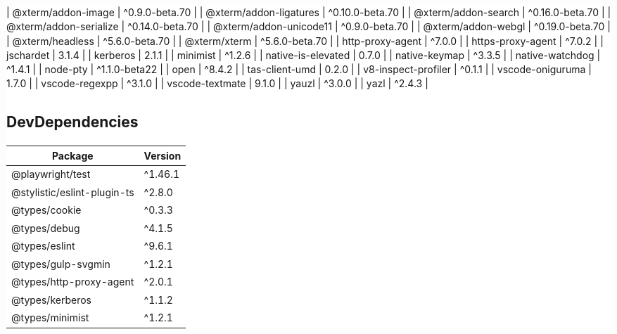 | @xterm/addon-image | ^0.9.0-beta.70 |
| @xterm/addon-ligatures | ^0.10.0-beta.70 |
| @xterm/addon-search | ^0.16.0-beta.70 |
| @xterm/addon-serialize | ^0.14.0-beta.70 |
| @xterm/addon-unicode11 | ^0.9.0-beta.70 |
| @xterm/addon-webgl | ^0.19.0-beta.70 |
| @xterm/headless | ^5.6.0-beta.70 |
| @xterm/xterm | ^5.6.0-beta.70 |
| http-proxy-agent | ^7.0.0 |
| https-proxy-agent | ^7.0.2 |
| jschardet | 3.1.4 |
| kerberos | 2.1.1 |
| minimist | ^1.2.6 |
| native-is-elevated | 0.7.0 |
| native-keymap | ^3.3.5 |
| native-watchdog | ^1.4.1 |
| node-pty | ^1.1.0-beta22 |
| open | ^8.4.2 |
| tas-client-umd | 0.2.0 |
| v8-inspect-profiler | ^0.1.1 |
| vscode-oniguruma | 1.7.0 |
| vscode-regexpp | ^3.1.0 |
| vscode-textmate | 9.1.0 |
| yauzl | ^3.0.0 |
| yazl | ^2.4.3 |

## DevDependencies

| Package | Version |
|---------|---------|
| @playwright/test | ^1.46.1 |
| @stylistic/eslint-plugin-ts | ^2.8.0 |
| @types/cookie | ^0.3.3 |
| @types/debug | ^4.1.5 |
| @types/eslint | ^9.6.1 |
| @types/gulp-svgmin | ^1.2.1 |
| @types/http-proxy-agent | ^2.0.1 |
| @types/kerberos | ^1.1.2 |
| @types/minimist | ^1.2.1 |